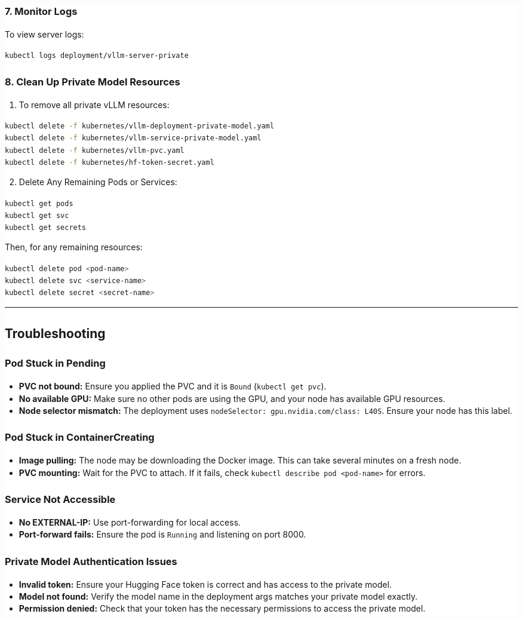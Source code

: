 ### 7. Monitor Logs
To view server logs:
```bash
kubectl logs deployment/vllm-server-private
```

### 8. Clean Up Private Model Resources
1. To remove all private vLLM resources:
```bash
kubectl delete -f kubernetes/vllm-deployment-private-model.yaml
kubectl delete -f kubernetes/vllm-service-private-model.yaml
kubectl delete -f kubernetes/vllm-pvc.yaml
kubectl delete -f kubernetes/hf-token-secret.yaml
```

2. Delete Any Remaining Pods or Services:
```bash
kubectl get pods
kubectl get svc
kubectl get secrets
```

Then, for any remaining resources:
```bash
kubectl delete pod <pod-name>
kubectl delete svc <service-name>
kubectl delete secret <secret-name>
```

---

## Troubleshooting

### Pod Stuck in Pending
- **PVC not bound:** Ensure you applied the PVC and it is `Bound` (`kubectl get pvc`).
- **No available GPU:** Make sure no other pods are using the GPU, and your node has available GPU resources.
- **Node selector mismatch:** The deployment uses `nodeSelector: gpu.nvidia.com/class: L40S`. Ensure your node has this label.

### Pod Stuck in ContainerCreating
- **Image pulling:** The node may be downloading the Docker image. This can take several minutes on a fresh node.
- **PVC mounting:** Wait for the PVC to attach. If it fails, check `kubectl describe pod <pod-name>` for errors.

### Service Not Accessible
- **No EXTERNAL-IP:** Use port-forwarding for local access.
- **Port-forward fails:** Ensure the pod is `Running` and listening on port 8000.

### Private Model Authentication Issues
- **Invalid token:** Ensure your Hugging Face token is correct and has access to the private model.
- **Model not found:** Verify the model name in the deployment args matches your private model exactly.
- **Permission denied:** Check that your token has the necessary permissions to access the private model.
